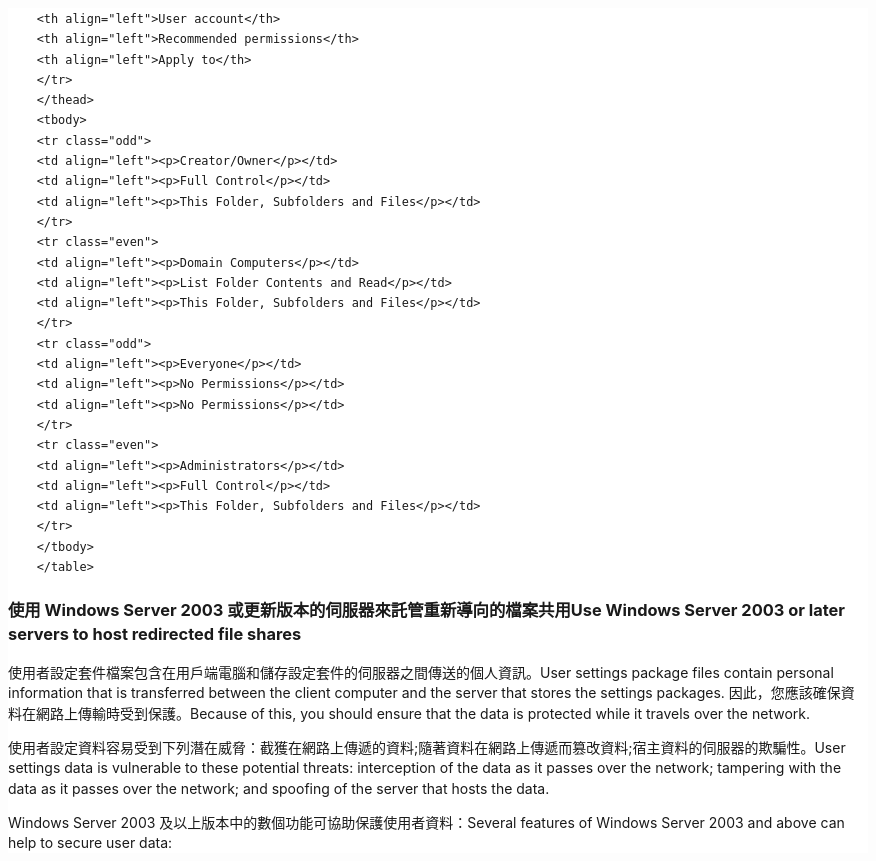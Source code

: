 ~~~
    <th align="left">User account</th>
    <th align="left">Recommended permissions</th>
    <th align="left">Apply to</th>
    </tr>
    </thead>
    <tbody>
    <tr class="odd">
    <td align="left"><p>Creator/Owner</p></td>
    <td align="left"><p>Full Control</p></td>
    <td align="left"><p>This Folder, Subfolders and Files</p></td>
    </tr>
    <tr class="even">
    <td align="left"><p>Domain Computers</p></td>
    <td align="left"><p>List Folder Contents and Read</p></td>
    <td align="left"><p>This Folder, Subfolders and Files</p></td>
    </tr>
    <tr class="odd">
    <td align="left"><p>Everyone</p></td>
    <td align="left"><p>No Permissions</p></td>
    <td align="left"><p>No Permissions</p></td>
    </tr>
    <tr class="even">
    <td align="left"><p>Administrators</p></td>
    <td align="left"><p>Full Control</p></td>
    <td align="left"><p>This Folder, Subfolders and Files</p></td>
    </tr>
    </tbody>
    </table>
~~~



### <span data-ttu-id="364d2-123">使用 Windows Server 2003 或更新版本的伺服器來託管重新導向的檔案共用</span><span class="sxs-lookup"><span data-stu-id="364d2-123">Use Windows Server 2003 or later servers to host redirected file shares</span></span>

<span data-ttu-id="364d2-124">使用者設定套件檔案包含在用戶端電腦和儲存設定套件的伺服器之間傳送的個人資訊。</span><span class="sxs-lookup"><span data-stu-id="364d2-124">User settings package files contain personal information that is transferred between the client computer and the server that stores the settings packages.</span></span> <span data-ttu-id="364d2-125">因此，您應該確保資料在網路上傳輸時受到保護。</span><span class="sxs-lookup"><span data-stu-id="364d2-125">Because of this, you should ensure that the data is protected while it travels over the network.</span></span>

<span data-ttu-id="364d2-126">使用者設定資料容易受到下列潛在威脅：截獲在網路上傳遞的資料;隨著資料在網路上傳遞而篡改資料;宿主資料的伺服器的欺騙性。</span><span class="sxs-lookup"><span data-stu-id="364d2-126">User settings data is vulnerable to these potential threats: interception of the data as it passes over the network; tampering with the data as it passes over the network; and spoofing of the server that hosts the data.</span></span>

<span data-ttu-id="364d2-127">Windows Server 2003 及以上版本中的數個功能可協助保護使用者資料：</span><span class="sxs-lookup"><span data-stu-id="364d2-127">Several features of Windows Server 2003 and above can help to secure user data:</span></span>
